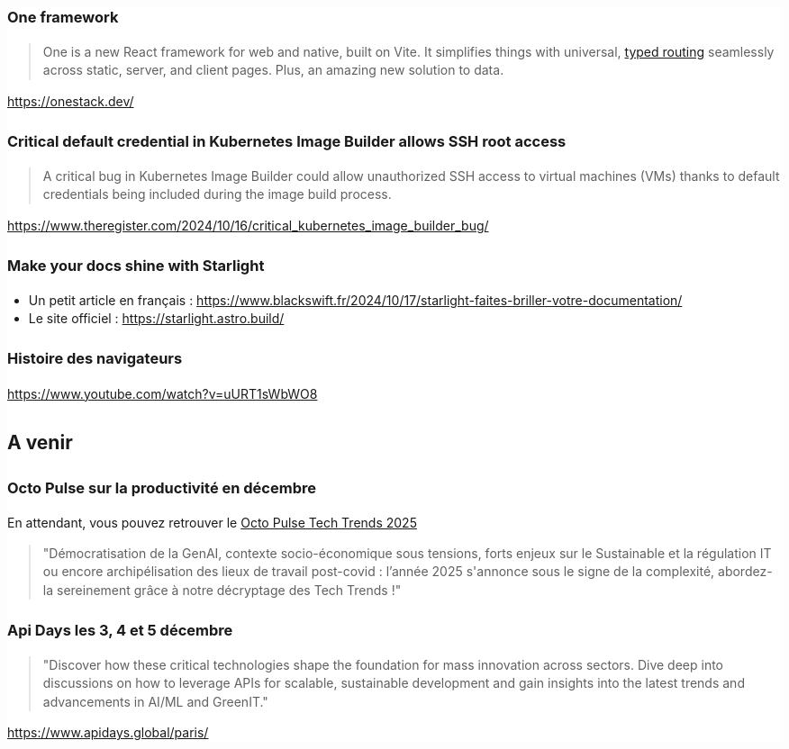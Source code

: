### One framework

> One is a new React framework for web and native, built on Vite. It simplifies things with universal, [typed routing](https://onestack.dev/docs/routing) seamlessly across static, server, and client pages. Plus, an amazing new solution to data.

https://onestack.dev/


### Critical default credential in Kubernetes Image Builder allows SSH root access

>A critical bug in Kubernetes Image Builder could allow unauthorized SSH access to virtual machines (VMs) thanks to default credentials being included during the image build process.

https://www.theregister.com/2024/10/16/critical_kubernetes_image_builder_bug/


### Make your docs shine with Starlight

- Un petit article en français : https://www.blackswift.fr/2024/10/17/starlight-faites-briller-votre-documentation/
- Le site officiel : https://starlight.astro.build/

### Histoire des navigateurs

https://www.youtube.com/watch?v=uURT1sWbWO8

## A venir

### Octo Pulse sur la productivité en décembre

En attendant, vous pouvez retrouver le [Octo Pulse Tech Trends 2025](https://blog.octo.com/tech-trends-2025--prenez-le-pouls-de-la-tech-avec-octo-pulse)

>"Démocratisation de la GenAI, contexte socio-économique sous tensions, forts enjeux sur le Sustainable et la régulation IT ou encore archipélisation des lieux de travail post-covid : l’année 2025 s'annonce sous le signe de la complexité, abordez-la sereinement grâce à notre décryptage des Tech Trends !"

### Api Days les 3, 4 et 5 décembre

>"Discover how these critical technologies shape the foundation for mass innovation across sectors. Dive deep into discussions on how to leverage APIs for scalable, sustainable development and gain insights into the latest trends and advancements in AI/ML and GreenIT."

https://www.apidays.global/paris/
